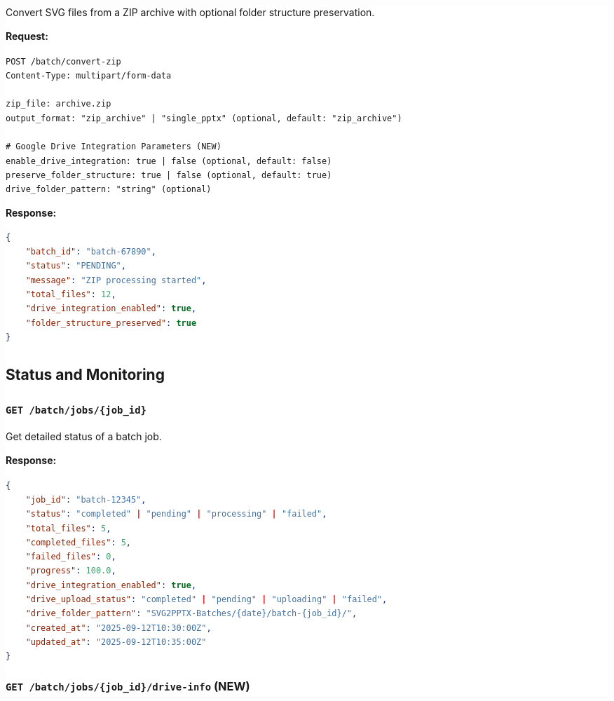 Convert SVG files from a ZIP archive with optional folder structure preservation.

**Request:**
```http
POST /batch/convert-zip
Content-Type: multipart/form-data

zip_file: archive.zip
output_format: "zip_archive" | "single_pptx" (optional, default: "zip_archive")

# Google Drive Integration Parameters (NEW)
enable_drive_integration: true | false (optional, default: false)
preserve_folder_structure: true | false (optional, default: true)
drive_folder_pattern: "string" (optional)
```

**Response:**
```json
{
    "batch_id": "batch-67890", 
    "status": "PENDING",
    "message": "ZIP processing started",
    "total_files": 12,
    "drive_integration_enabled": true,
    "folder_structure_preserved": true
}
```

## Status and Monitoring

### `GET /batch/jobs/{job_id}`

Get detailed status of a batch job.

**Response:**
```json
{
    "job_id": "batch-12345",
    "status": "completed" | "pending" | "processing" | "failed",
    "total_files": 5,
    "completed_files": 5,
    "failed_files": 0,
    "progress": 100.0,
    "drive_integration_enabled": true,
    "drive_upload_status": "completed" | "pending" | "uploading" | "failed",
    "drive_folder_pattern": "SVG2PPTX-Batches/{date}/batch-{job_id}/",
    "created_at": "2025-09-12T10:30:00Z",
    "updated_at": "2025-09-12T10:35:00Z"
}
```

### `GET /batch/jobs/{job_id}/drive-info` (NEW)
